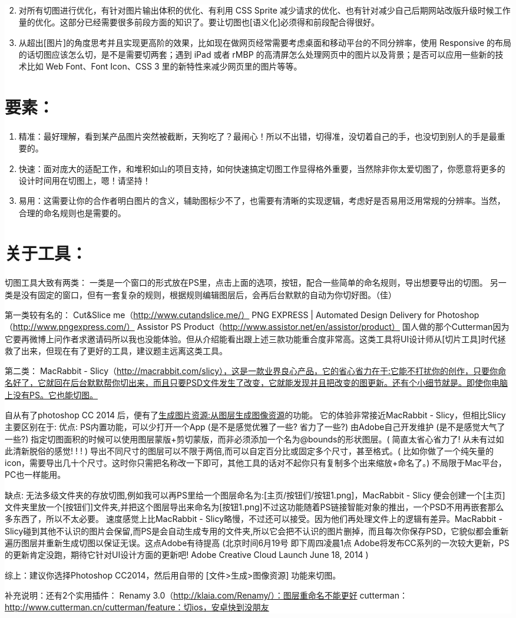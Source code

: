 2. 对所有切图进行优化，有针对图片输出体积的优化、有利用 CSS Sprite 减少请求的优化、也有针对减少自己后期网站改版升级时候工作量的优化。这部分已经需要很多前段方面的知识了。要让切图也[语义化]必须得和前段配合得很好。

3. 从超出[图片]的角度思考并且实现更高阶的效果，比如现在做网页经常需要考虑桌面和移动平台的不同分辨率，使用 Responsive 的布局的话切图应该怎么切，是不是需要切两套；遇到 iPad 或者 rMBP 的高清屏怎么处理网页中的图片以及背景；是否可以应用一些新的技术比如 Web Font、Font Icon、CSS 3 里的新特性来减少网页里的图片等等。

# 要素：
1. 精准：最好理解，看到某产品图片突然被截断，天狗吃了？最闹心！所以不出错，切得准，没切着自己的手，也没切到别人的手是最重要的。

2. 快速：面对庞大的适配工作，和堆积如山的项目支持，如何快速搞定切图工作显得格外重要，当然除非你太爱切图了，你愿意将更多的设计时间用在切图上，嗯！请坚持！

3. 易用：这需要让你的合作者明白图片的含义，辅助图标少不了，也需要有清晰的实现逻辑，考虑好是否易用泛用常规的分辨率。当然，合理的命名规则也是需要的。

# 关于工具：
切图工具大致有两类：
一类是一个窗口的形式放在PS里，点击上面的选项，按钮，配合一些简单的命名规则，导出想要导出的切图。
另一类是没有固定的窗口，但有一套复杂的规则，根据规则编辑图层后，会再后台默默的自动为你切好图。（佳）

第一类较有名的：
Cut&Slice me（http://www.cutandslice.me/）
PNG EXPRESS | Automated Design Delivery for Photoshop（http://www.pngexpress.com/）
Assistor PS Product（http://www.assistor.net/en/assistor/product）
国人做的那个Cutterman因为它要再微博上问作者求邀请码所以我也没能体验。但从介绍能看出跟上述三款功能重合度非常高。这类工具将UI设计师从[切片工具]时代拯救了出来，但现在有了更好的工具，建议题主远离这类工具。

第二类：
MacRabbit - Slicy（http://macrabbit.com/slicy），这是一款业界良心产品，它的省心省力在于:它能不打扰你的创作，只要你命名好了，它就回在后台默默帮你切出来，而且只要PSD文件发生了改变，它就能发现并且把改变的图更新。还有个小细节就是。即使你电脑上没有PS。它也能切图。

自从有了photoshop CC 2014 后，便有了[生成图片资源:从图层生成图像资源](http://helpx.adobe.com/content/help/cn/photoshop/using/generate-assets-layers.html )的功能。
它的体验非常接近MacRabbit - Slicy，但相比Slicy主要区别在于:
优点:
PS内置功能，可以少打开一个App (是不是感觉优雅了一些? 省力了一些?)
由Adobe自己开发维护 (是不是感觉大气了一些?)
指定切图面积的时候可以使用图层蒙版+剪切蒙版，而非必须添加一个名为@bounds的形状图层。( 简直太省心省力了! 从未有过如此清新脱俗的感觉! ! ! )
导出不同尺寸的图层可以不限于两倍,而可以自定百分比或固定多个尺寸，甚至格式。( 比如你做了一个纯矢量的icon，需要导出几十个尺寸。这时你只需把名称改一下即可，其他工具的话对不起你只有复制多个出来缩放+命名了。)
不局限于Mac平台，PC也一样能用。

缺点:
无法多级文件夹的存放切图,例如我可以再PS里给一个图层命名为:[主页/按钮们/按钮1.png]，MacRabbit - Slicy 便会创建一个[主页]文件夹里放一个[按钮们]文件夹,并把这个图层导出来命名为[按钮1.png]不过这功能随着PS链接智能对象的推出，一个PSD不用再嵌套那么多东西了，所以不太必要。
速度感觉上比MacRabbit - Slicy略慢，不过还可以接受。因为他们再处理文件上的逻辑有差异。MacRabbit - Slicy碰到其他不认识的图片会保留,而PS是会自动生成专用的文件夹,所以它会把不认识的图片删掉，而且每次你保存PSD，它貌似都会重新遍历图层并重新生成切图以保证无误。这点Adobe有待提高 (北京时间6月19号 即下周四凌晨1点 Adobe将发布CC系列的一次较大更新，PS的更新肯定没跑，期待它针对UI设计方面的更新吧! Adobe Creative Cloud Launch June 18, 2014 )

<span class="highlight-pink">综上：建议你选择Photoshop CC2014，然后用自带的 [文件>生成>图像资源] 功能来切图。</span>

补充说明：还有2个实用插件：
Renamy 3.0（http://klaia.com/Renamy/）：图层重命名不能更好
cutterman：http://www.cutterman.cn/cutterman/feature：切ios，安卓快到没朋友
